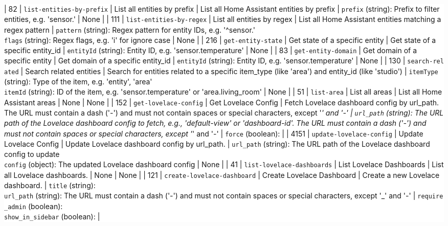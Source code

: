 | 82           | `list-entities-by-prefix`           | List all entities by prefix                                         | List all Home Assistant entities by prefix                                                                                                           | `prefix` (string): Prefix to filter entities, e.g. 'sensor.'                                                                                                                                                                        | None                                                        |
| 111          | `list-entities-by-regex`            | List all entities by regex                                          | List all Home Assistant entities matching a regex pattern                                                                                            | `pattern` (string): Regex pattern for entity IDs, e.g. '^sensor\.'<br>`flags` (string): Regex flags, e.g. 'i' for ignore case                                                                                                       | None                                                        |
| 216          | `get-entity-state`                  | Get state of a specific entity                                      | Get state of a specific entity_id                                                                                                                    | `entityId` (string): Entity ID, e.g. 'sensor.temperature'                                                                                                                                                                           | None                                                        |
| 83           | `get-entity-domain`                 | Get domain of a specific entity                                     | Get domain of a specific entity_id                                                                                                                   | `entityId` (string): Entity ID, e.g. 'sensor.temperature'                                                                                                                                                                           | None                                                        |
| 130          | `search-related`                    | Search related entities                                             | Search for entities related to a specific item_type (like 'area') and entity_id (like 'studio')                                                      | `itemType` (string): Type of the item, e.g. 'entity', 'area'<br>`itemId` (string): ID of the item, e.g. 'sensor.temperature' or 'area.living_room'                                                                                  | None                                                        |
| 51           | `list-area`                         | List all areas                                                      | List all Home Assistant areas                                                                                                                        | None                                                                                                                                                                                                                                | None                                                        |
| 152          | `get-lovelace-config`               | Get Lovelace Config                                                 | Fetch Lovelace dashboard config by url_path. The URL must contain a dash ('-') and must not contain spaces or special characters, except '_' and '-' | `url_path` (string): The URL path of the Lovelace dashboard config to fetch, e.g., 'default-view' or 'dashboard-id'. The URL must contain a dash ('-') and must not contain spaces or special characters, except '_' and '-'        | `force` (boolean):                                          |
| 4151         | `update-lovelace-config`            | Update Lovelace Config                                              | Update Lovelace dashboard config by url_path.                                                                                                        | `url_path` (string): The URL path of the Lovelace dashboard config to update<br>`config` (object): The updated Lovelace dashboard config                                                                                            | None                                                        |
| 41           | `list-lovelace-dashboards`          | List Lovelace Dashboards                                            | List all Lovelace dashboards.                                                                                                                        | None                                                                                                                                                                                                                                | None                                                        |
| 121          | `create-lovelace-dashboard`         | Create Lovelace Dashboard                                           | Create a new Lovelace dashboard.                                                                                                                     | `title` (string): <br>`url_path` (string): The URL must contain a dash ('-') and must not contain spaces or special characters, except '_' and '-'                                                                                  | `require_admin` (boolean): <br>`show_in_sidebar` (boolean): |